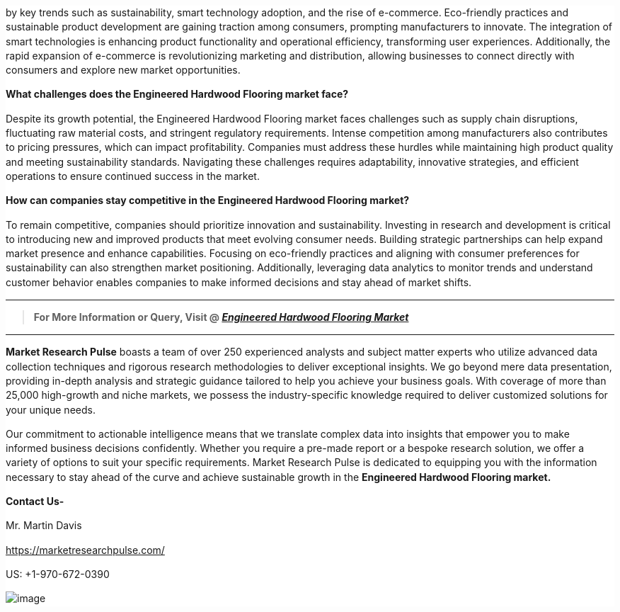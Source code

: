 by key trends such as sustainability, smart technology adoption, and the rise of e-commerce. Eco-friendly practices and sustainable product development are gaining traction among consumers, prompting manufacturers to innovate. The integration of smart technologies is enhancing product functionality and operational efficiency, transforming user experiences. Additionally, the rapid expansion of e-commerce is revolutionizing marketing and distribution, allowing businesses to connect directly with consumers and explore new market opportunities.</p><p><strong>What challenges does the Engineered Hardwood Flooring market face?</strong></p><p>Despite its growth potential, the Engineered Hardwood Flooring market faces challenges such as supply chain disruptions, fluctuating raw material costs, and stringent regulatory requirements. Intense competition among manufacturers also contributes to pricing pressures, which can impact profitability. Companies must address these hurdles while maintaining high product quality and meeting sustainability standards. Navigating these challenges requires adaptability, innovative strategies, and efficient operations to ensure continued success in the market.</p><p><strong>How can companies stay competitive in the Engineered Hardwood Flooring market?</strong></p><p>To remain competitive, companies should prioritize innovation and sustainability. Investing in research and development is critical to introducing new and improved products that meet evolving consumer needs. Building strategic partnerships can help expand market presence and enhance capabilities. Focusing on eco-friendly practices and aligning with consumer preferences for sustainability can also strengthen market positioning. Additionally, leveraging data analytics to monitor trends and understand customer behavior enables companies to make informed decisions and stay ahead of market shifts.</p><hr /><blockquote><p><strong>For More Information or Query, Visit @&nbsp;<em><a href="https://marketresearchpulse.com/report/41933/engineered-hardwood-flooring-market?utm_source=Linkedin&utm_medium=019">Engineered Hardwood Flooring Market</a></em></strong></p></blockquote><hr /><p><strong>Market Research Pulse</strong> boasts a team of over 250 experienced analysts and subject matter experts who utilize advanced data collection techniques and rigorous research methodologies to deliver exceptional insights. We go beyond mere data presentation, providing in-depth analysis and strategic guidance tailored to help you achieve your business goals. With coverage of more than 25,000 high-growth and niche markets, we possess the industry-specific knowledge required to deliver customized solutions for your unique needs.</p><p>Our commitment to actionable intelligence means that we translate complex data into insights that empower you to make informed business decisions confidently. Whether you require a pre-made report or a bespoke research solution, we offer a variety of options to suit your specific requirements. Market Research Pulse is dedicated to equipping you with the information necessary to stay ahead of the curve and achieve sustainable growth in the <strong>Engineered Hardwood Flooring market.</strong></p><p><strong>Contact Us-</strong></p><p>Mr. Martin Davis</p><p>https://marketresearchpulse.com/</p><p>US: +1-970-672-0390</p>
![image](https://github.com/user-attachments/assets/8a36d878-c750-48de-8b75-4971699687d3)
